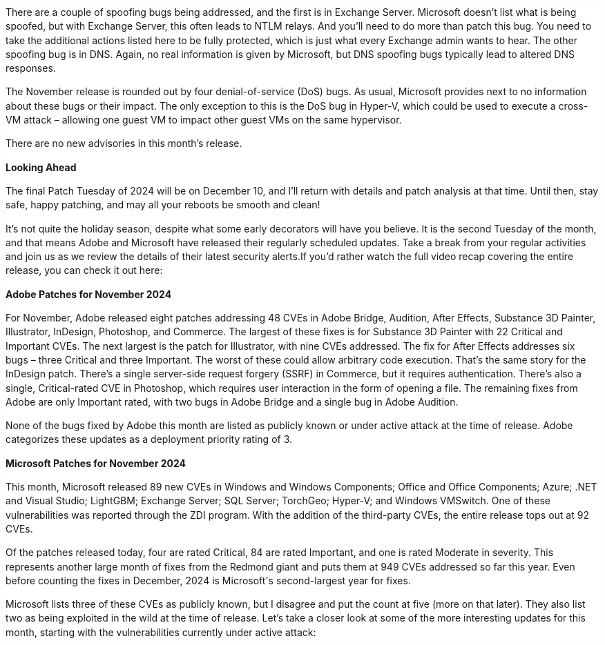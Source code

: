 There are a couple of spoofing bugs being addressed, and the first is in Exchange Server. Microsoft doesn’t list what is being spoofed, but with Exchange Server, this often leads to NTLM relays. And you’ll need to do more than patch this bug. You need to take the additional actions listed here to be fully protected, which is just what every Exchange admin wants to hear. The other spoofing bug is in DNS. Again, no real information is given by Microsoft, but DNS spoofing bugs typically lead to altered DNS responses.

The November release is rounded out by four denial-of-service (DoS) bugs. As usual, Microsoft provides next to no information about these bugs or their impact. The only exception to this is the DoS bug in Hyper-V, which could be used to execute a cross-VM attack – allowing one guest VM to impact other guest VMs on the same hypervisor.

There are no new advisories in this month’s release.

**Looking Ahead**

The final Patch Tuesday of 2024 will be on December 10, and I’ll return with details and patch analysis at that time. Until then, stay safe, happy patching, and may all your reboots be smooth and clean!

It’s not quite the holiday season, despite what some early decorators will have you believe. It is the second Tuesday of the month, and that means Adobe and Microsoft have released their regularly scheduled updates. Take a break from your regular activities and join us as we review the details of their latest security alerts.If you’d rather watch the full video recap covering the entire release, you can check it out here:

**Adobe Patches for November 2024**

For November, Adobe released eight patches addressing 48 CVEs in Adobe Bridge, Audition, After Effects, Substance 3D Painter, Illustrator, InDesign, Photoshop, and Commerce. The largest of these fixes is for Substance 3D Painter with 22 Critical and Important CVEs. The next largest is the patch for Illustrator, with nine CVEs addressed. The fix for After Effects addresses six bugs – three Critical and three Important. The worst of these could allow arbitrary code execution. That’s the same story for the InDesign patch. There’s a single server-side request forgery (SSRF) in Commerce, but it requires authentication. There’s also a single, Critical-rated CVE in Photoshop, which requires user interaction in the form of opening a file. The remaining fixes from Adobe are only Important rated, with two bugs in Adobe Bridge and a single bug in Adobe Audition.

None of the bugs fixed by Adobe this month are listed as publicly known or under active attack at the time of release. Adobe categorizes these updates as a deployment priority rating of 3.

**Microsoft Patches for November 2024**

This month, Microsoft released 89 new CVEs in Windows and Windows Components; Office and Office Components; Azure; .NET and Visual Studio; LightGBM; Exchange Server; SQL Server; TorchGeo; Hyper-V; and Windows VMSwitch. One of these vulnerabilities was reported through the ZDI program. With the addition of the third-party CVEs, the entire release tops out at 92 CVEs.

Of the patches released today, four are rated Critical, 84 are rated Important, and one is rated Moderate in severity. This represents another large month of fixes from the Redmond giant and puts them at 949 CVEs addressed so far this year. Even before counting the fixes in December, 2024 is Microsoft's second-largest year for fixes.

Microsoft lists three of these CVEs as publicly known, but I disagree and put the count at five (more on that later). They also list two as being exploited in the wild at the time of release. Let’s take a closer look at some of the more interesting updates for this month, starting with the vulnerabilities currently under active attack:
